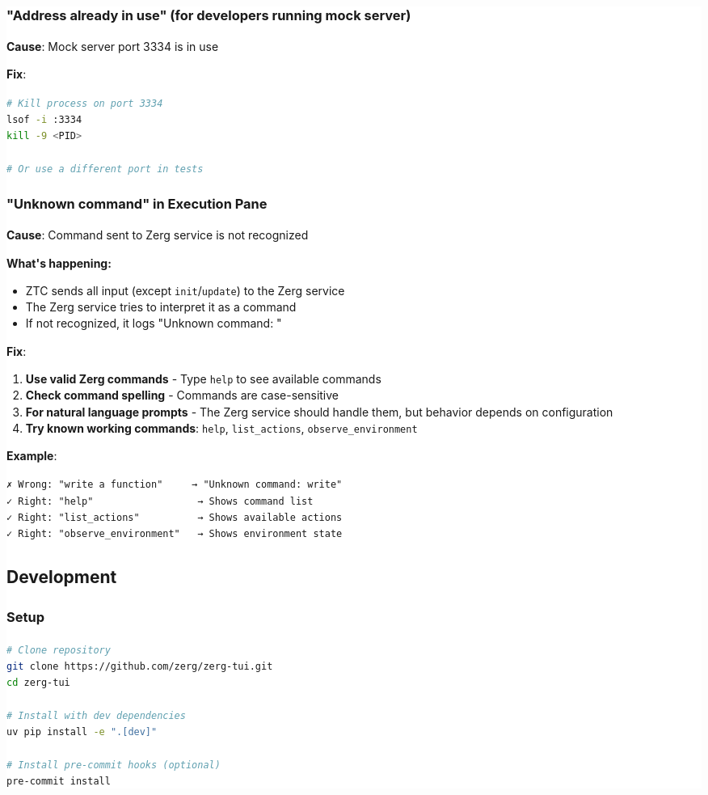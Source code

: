 ### "Address already in use" (for developers running mock server)

**Cause**: Mock server port 3334 is in use

**Fix**:
```bash
# Kill process on port 3334
lsof -i :3334
kill -9 <PID>

# Or use a different port in tests
```

### "Unknown command" in Execution Pane

**Cause**: Command sent to Zerg service is not recognized

**What's happening:**
- ZTC sends all input (except `init`/`update`) to the Zerg service
- The Zerg service tries to interpret it as a command
- If not recognized, it logs "Unknown command: <text>"

**Fix**:
1. **Use valid Zerg commands** - Type `help` to see available commands
2. **Check command spelling** - Commands are case-sensitive
3. **For natural language prompts** - The Zerg service should handle them, but behavior depends on configuration
4. **Try known working commands**: `help`, `list_actions`, `observe_environment`

**Example**:
```
✗ Wrong: "write a function"     → "Unknown command: write"
✓ Right: "help"                  → Shows command list
✓ Right: "list_actions"          → Shows available actions
✓ Right: "observe_environment"   → Shows environment state
```

## Development

### Setup

```bash
# Clone repository
git clone https://github.com/zerg/zerg-tui.git
cd zerg-tui

# Install with dev dependencies
uv pip install -e ".[dev]"

# Install pre-commit hooks (optional)
pre-commit install
```
